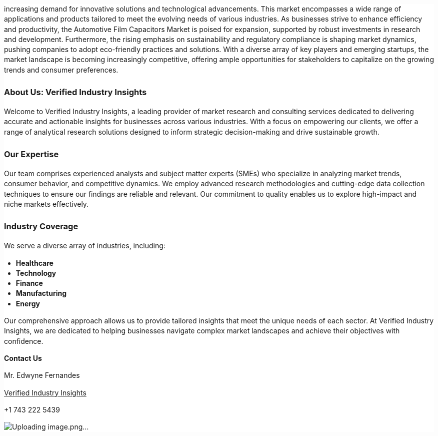 increasing demand for innovative solutions and technological advancements. This market encompasses a wide range of applications and products tailored to meet the evolving needs of various industries. As businesses strive to enhance efficiency and productivity, the Automotive Film Capacitors Market is poised for expansion, supported by robust investments in research and development. Furthermore, the rising emphasis on sustainability and regulatory compliance is shaping market dynamics, pushing companies to adopt eco-friendly practices and solutions. With a diverse array of key players and emerging startups, the market landscape is becoming increasingly competitive, offering ample opportunities for stakeholders to capitalize on the growing trends and consumer preferences.</p><h3>About Us: Verified Industry Insights</h3><p>Welcome to Verified Industry Insights, a leading provider of market research and consulting services dedicated to delivering accurate and actionable insights for businesses across various industries. With a focus on empowering our clients, we offer a range of analytical research solutions designed to inform strategic decision-making and drive sustainable growth.</p><h3>Our Expertise</h3><p>Our team comprises experienced analysts and subject matter experts (SMEs) who specialize in analyzing market trends, consumer behavior, and competitive dynamics. We employ advanced research methodologies and cutting-edge data collection techniques to ensure our findings are reliable and relevant. Our commitment to quality enables us to explore high-impact and niche markets effectively.</p><h3>Industry Coverage</h3><p>We serve a diverse array of industries, including:</p><ul><li><strong>Healthcare</strong></li><li><strong>Technology</strong></li><li><strong>Finance</strong></li><li><strong>Manufacturing</strong></li><li><strong>Energy</strong></li></ul><p>Our comprehensive approach allows us to provide tailored insights that meet the unique needs of each sector. At Verified Industry Insights, we are dedicated to helping businesses navigate complex market landscapes and achieve their objectives with confidence.</p><p><strong>Contact Us</strong></p><p>Mr. Edwyne Fernandes</p><p><a href="https://www.verifiedindustryinsights.com/">Verified Industry Insights</a></p><p>+1 743 222 5439</p>
![Uploading image.png…]()
